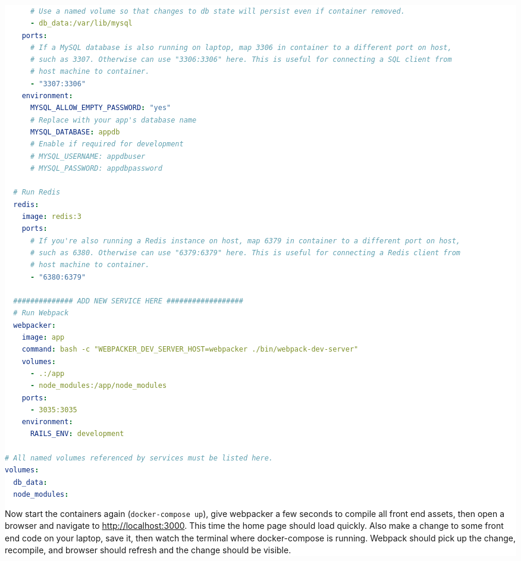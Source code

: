 ```yml
      # Use a named volume so that changes to db state will persist even if container removed.
      - db_data:/var/lib/mysql
    ports:
      # If a MySQL database is also running on laptop, map 3306 in container to a different port on host,
      # such as 3307. Otherwise can use "3306:3306" here. This is useful for connecting a SQL client from
      # host machine to container.
      - "3307:3306"
    environment:
      MYSQL_ALLOW_EMPTY_PASSWORD: "yes"
      # Replace with your app's database name
      MYSQL_DATABASE: appdb
      # Enable if required for development
      # MYSQL_USERNAME: appdbuser
      # MYSQL_PASSWORD: appdbpassword

  # Run Redis
  redis:
    image: redis:3
    ports:
      # If you're also running a Redis instance on host, map 6379 in container to a different port on host,
      # such as 6380. Otherwise can use "6379:6379" here. This is useful for connecting a Redis client from
      # host machine to container.
      - "6380:6379"

  ############## ADD NEW SERVICE HERE ##################
  # Run Webpack
  webpacker:
    image: app
    command: bash -c "WEBPACKER_DEV_SERVER_HOST=webpacker ./bin/webpack-dev-server"
    volumes:
      - .:/app
      - node_modules:/app/node_modules
    ports:
      - 3035:3035
    environment:
      RAILS_ENV: development

# All named volumes referenced by services must be listed here.
volumes:
  db_data:
  node_modules:
```

Now start the containers again (`docker-compose up`), give webpacker a few seconds to compile all front end assets, then open a browser and navigate to [http://localhost:3000](http://localhost:3000). This time the home page should load quickly. Also make a change to some front end code on your laptop, save it, then watch the terminal where docker-compose is running. Webpack should pick up the change, recompile, and browser should refresh and the change should be visible.
